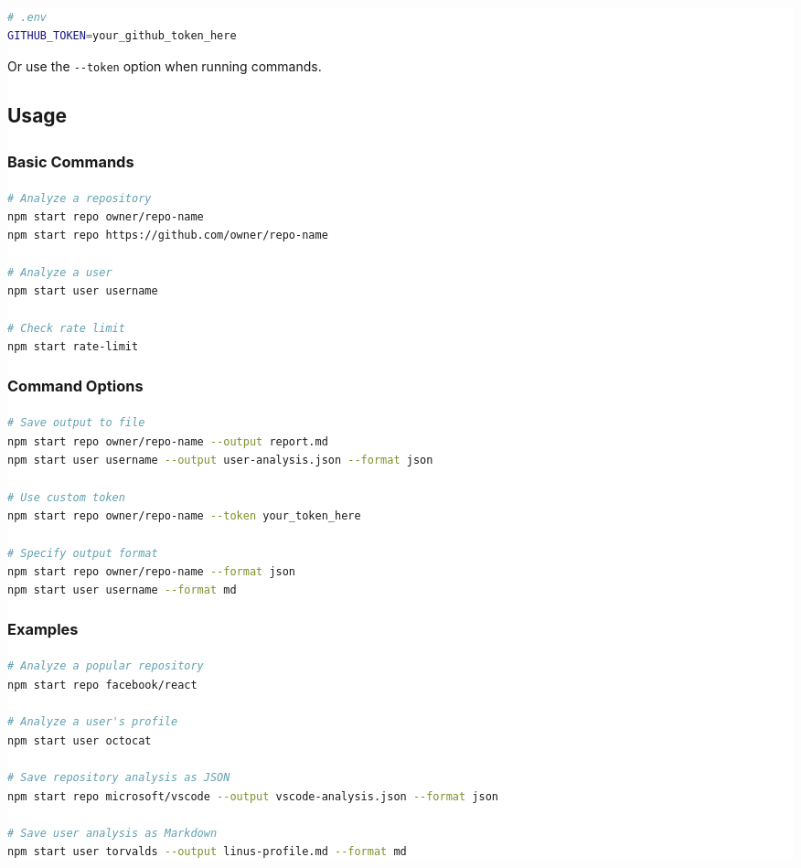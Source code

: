 ```bash
# .env
GITHUB_TOKEN=your_github_token_here
```

Or use the `--token` option when running commands.

## Usage

### Basic Commands

```bash
# Analyze a repository
npm start repo owner/repo-name
npm start repo https://github.com/owner/repo-name

# Analyze a user
npm start user username

# Check rate limit
npm start rate-limit
```

### Command Options

```bash
# Save output to file
npm start repo owner/repo-name --output report.md
npm start user username --output user-analysis.json --format json

# Use custom token
npm start repo owner/repo-name --token your_token_here

# Specify output format
npm start repo owner/repo-name --format json
npm start user username --format md
```

### Examples

```bash
# Analyze a popular repository
npm start repo facebook/react

# Analyze a user's profile
npm start user octocat

# Save repository analysis as JSON
npm start repo microsoft/vscode --output vscode-analysis.json --format json

# Save user analysis as Markdown
npm start user torvalds --output linus-profile.md --format md
```
